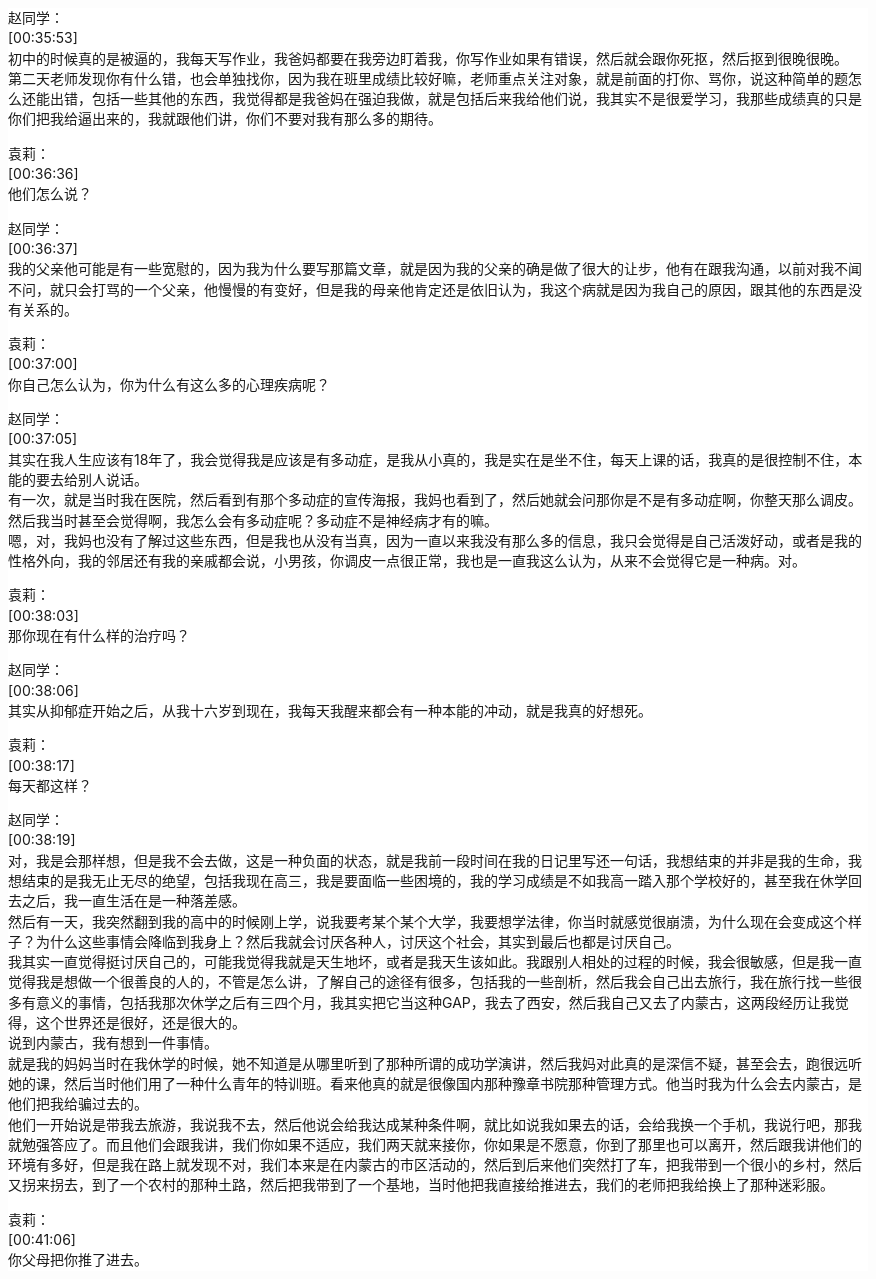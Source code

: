 赵同学：  
\[00:35:53\]  
初中的时候真的是被逼的，我每天写作业，我爸妈都要在我旁边盯着我，你写作业如果有错误，然后就会跟你死抠，然后抠到很晚很晚。  
第二天老师发现你有什么错，也会单独找你，因为我在班里成绩比较好嘛，老师重点关注对象，就是前面的打你、骂你，说这种简单的题怎么还能出错，包括一些其他的东西，我觉得都是我爸妈在强迫我做，就是包括后来我给他们说，我其实不是很爱学习，我那些成绩真的只是你们把我给逼出来的，我就跟他们讲，你们不要对我有那么多的期待。

袁莉：  
\[00:36:36\]  
他们怎么说？

赵同学：  
\[00:36:37\]  
我的父亲他可能是有一些宽慰的，因为我为什么要写那篇文章，就是因为我的父亲的确是做了很大的让步，他有在跟我沟通，以前对我不闻不问，就只会打骂的一个父亲，他慢慢的有变好，但是我的母亲他肯定还是依旧认为，我这个病就是因为我自己的原因，跟其他的东西是没有关系的。

袁莉：  
\[00:37:00\]  
你自己怎么认为，你为什么有这么多的心理疾病呢？

赵同学：  
\[00:37:05\]  
其实在我人生应该有18年了，我会觉得我是应该是有多动症，是我从小真的，我是实在是坐不住，每天上课的话，我真的是很控制不住，本能的要去给别人说话。  
有一次，就是当时我在医院，然后看到有那个多动症的宣传海报，我妈也看到了，然后她就会问那你是不是有多动症啊，你整天那么调皮。然后我当时甚至会觉得啊，我怎么会有多动症呢？多动症不是神经病才有的嘛。  
嗯，对，我妈也没有了解过这些东西，但是我也从没有当真，因为一直以来我没有那么多的信息，我只会觉得是自己活泼好动，或者是我的性格外向，我的邻居还有我的亲戚都会说，小男孩，你调皮一点很正常，我也是一直我这么认为，从来不会觉得它是一种病。对。

袁莉：  
\[00:38:03\]  
那你现在有什么样的治疗吗？

赵同学：  
\[00:38:06\]  
其实从抑郁症开始之后，从我十六岁到现在，我每天我醒来都会有一种本能的冲动，就是我真的好想死。

袁莉：  
\[00:38:17\]  
每天都这样？

赵同学：  
\[00:38:19\]  
对，我是会那样想，但是我不会去做，这是一种负面的状态，就是我前一段时间在我的日记里写还一句话，我想结束的并非是我的生命，我想结束的是我无止无尽的绝望，包括我现在高三，我是要面临一些困境的，我的学习成绩是不如我高一踏入那个学校好的，甚至我在休学回去之后，我一直生活在是一种落差感。  
然后有一天，我突然翻到我的高中的时候刚上学，说我要考某个某个大学，我要想学法律，你当时就感觉很崩溃，为什么现在会变成这个样子？为什么这些事情会降临到我身上？然后我就会讨厌各种人，讨厌这个社会，其实到最后也都是讨厌自己。  
我其实一直觉得挺讨厌自己的，可能我觉得我就是天生地坏，或者是我天生该如此。我跟别人相处的过程的时候，我会很敏感，但是我一直觉得我是想做一个很善良的人的，不管是怎么讲，了解自己的途径有很多，包括我的一些剖析，然后我会自己出去旅行，我在旅行找一些很多有意义的事情，包括我那次休学之后有三四个月，我其实把它当这种GAP，我去了西安，然后我自己又去了内蒙古，这两段经历让我觉得，这个世界还是很好，还是很大的。  
说到内蒙古，我有想到一件事情。  
就是我的妈妈当时在我休学的时候，她不知道是从哪里听到了那种所谓的成功学演讲，然后我妈对此真的是深信不疑，甚至会去，跑很远听她的课，然后当时他们用了一种什么青年的特训班。看来他真的就是很像国内那种豫章书院那种管理方式。他当时我为什么会去内蒙古，是他们把我给骗过去的。  
他们一开始说是带我去旅游，我说我不去，然后他说会给我达成某种条件啊，就比如说我如果去的话，会给我换一个手机，我说行吧，那我就勉强答应了。而且他们会跟我讲，我们你如果不适应，我们两天就来接你，你如果是不愿意，你到了那里也可以离开，然后跟我讲他们的环境有多好，但是我在路上就发现不对，我们本来是在内蒙古的市区活动的，然后到后来他们突然打了车，把我带到一个很小的乡村，然后又拐来拐去，到了一个农村的那种土路，然后把我带到了一个基地，当时他把我直接给推进去，我们的老师把我给换上了那种迷彩服。

袁莉：  
\[00:41:06\]  
你父母把你推了进去。
